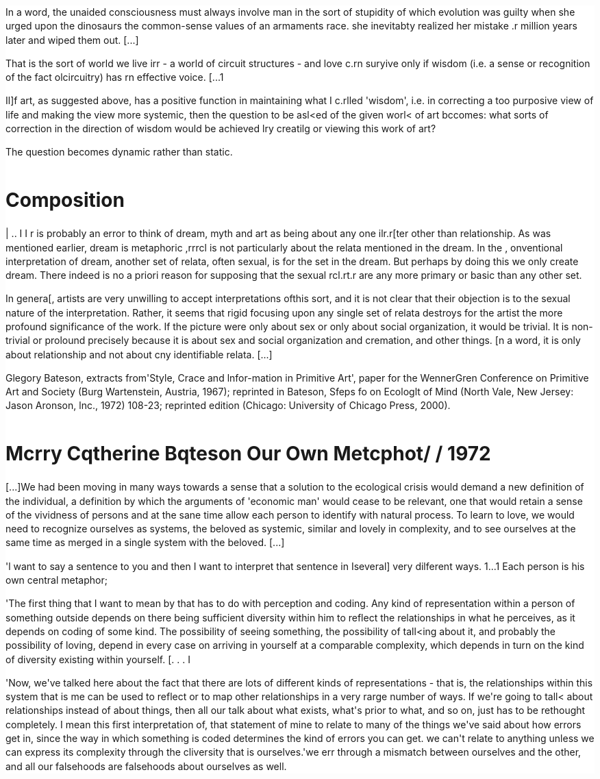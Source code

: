 In a word, the unaided consciousness must always involve man in the sort of stupidity of which evolution was guilty when she urged upon the dinosaurs the common-sense values of an armaments race. she inevitabty realized her mistake .r million years later and wiped them out. [...]  

That is the sort of world we live irr - a world of circuit structures - and love c.rn suryive only if wisdom (i.e. a sense or recognition of the fact olcircuitry) has rn effective voice. [...1  

Il]f art, as suggested above, has a positive function in maintaining what I c.rlled 'wisdom', i.e. in correcting a too purposive view of life and making the view more systemic, then the question to be asl<ed of the given worl< of art bccomes: what sorts of correction in the direction of wisdom would be achieved lry creatilg or viewing this work of art?  

The question becomes dynamic rather than static.  

# Composition  

| .. I I r is probably an error to think of dream, myth and art as being about any one ilr.r[ter other than relationship. As was mentioned earlier, dream is metaphoric ,rrrcl is not particularly about the relata mentioned in the dream. In the , onventional interpretation of dream, another set of relata, often sexual, is for the set in the dream. But perhaps by doing this we only create dream. There indeed is no a priori reason for supposing that the sexual rcl.rt.r are any more primary or basic than any other set.  

In genera[, artists are very unwilling to accept interpretations ofthis sort, and it is not clear that their objection is to the sexual nature of the interpretation. Rather, it seems that rigid focusing upon any single set of relata destroys for the artist the more profound significance of the work. If the picture were only about sex or only about social organization, it would be trivial. lt is non-trivial or prolound precisely because it is about sex and social organization and cremation, and other things. [n a word, it is only about relationship and not about cny identifiable relata. [...]  

Glegory Bateson, extracts from'Style, Crace and lnfor-mation in Primitive Art', paper for the WennerGren Conference on Primitive Art and Society (Burg Wartenstein, Austria, 1967); reprinted in Bateson, Sfeps fo on Ecologlt of Mind (North Vale, New Jersey: Jason Aronson, lnc., 1972) 108-23; reprinted edition (Chicago: University of Chicago Press, 2000).  

# Mcrry Cqtherine Bqteson Our Own Metcphot/ / 1972  

[...]We had been moving in many ways towards a sense that a solution to the ecological crisis would demand a new definition of the individual, a definition by which the arguments of 'economic man' would cease to be relevant, one that would retain a sense of the vividness of persons and at the sane time allow each person to identify with natural process. To learn to love, we would need to recognize ourselves as systems, the beloved as systemic, similar and lovely in complexity, and to see ourselves at the same time as merged in a single system with the beloved. [...]  

'l want to say a sentence to you and then I want to interpret that sentence in Iseveral] very dilferent ways. 1...1 Each person is his own central metaphor;  

'The first thing that I want to mean by that has to do with perception and coding. Any kind of representation within a person of something outside depends on there being sufficient diversity within him to reflect the relationships in what he perceives, as it depends on coding of some kind. The possibility of seeing something, the possibility of tall<ing about it, and probably the possibility of loving, depend in every case on arriving in yourself at a comparable complexity, which depends in turn on the kind of diversity existing within yourself. [. . . I  

'Now, we've talked here about the fact that there are lots of different kinds of representations - that is, the relationships within this system that is me can be used to reflect or to map other relationships in a very rarge number of ways. If we're going to tall< about relationships instead of about things, then all our talk about what exists, what's prior to what, and so on, just has to be rethought completely. I mean this first interpretation of, that statement of mine to relate to many of the things we've said about how errors get in, since the way in which something is coded determines the kind of errors you can get. we can't relate to anything unless we can express its complexity through the cliversity that is ourselves.'we err through a mismatch between ourselves and the other, and all our falsehoods are falsehoods about ourselves as well.  
